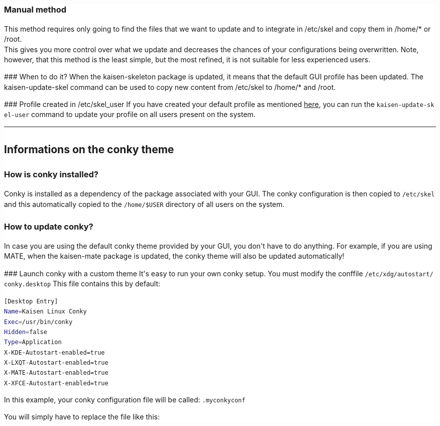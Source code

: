 ### Manual method
This method requires only going to find the files that we want to update and to integrate in /etc/skel and copy them in /home/* or /root.  
This gives you more control over what we update and decreases the chances of your configurations being overwritten.
Note, however, that this method is the least simple, but the most refined, it is not suitable for less experienced users.

### When to do it?
When the kaisen-skeleton package is updated, it means that the default GUI profile has been updated. The kaisen-update-skel command can be used to copy new content from /etc/skel to /home/* and /root.  

### Profile created in /etc/skel_user
If you have created your default profile as mentioned [here](https://kaisenlinux.org/documentation/how-to-create-your-own-skel), you can run the `kaisen-update-skel-user` command to update your profile on all users present on the system.

---
## Informations on the conky theme

### How is conky installed?
Conky is installed as a dependency of the package associated with your GUI. The conky configuration is then copied to `/etc/skel` and this automatically copied to the `/home/$USER` directory of all users on the system.  

### How to update conky?
In case you are using the default conky theme provided by your GUI, you don't have to do anything. For example, if you are using MATE, when the kaisen-mate package is updated, the conky theme will also be updated automatically!

### Launch conky with a custom theme
It's easy to run your own conky setup. You must modify the conffile `/etc/xdg/autostart/conky.desktop` This file contains this by default:

```bash
[Desktop Entry]
Name=Kaisen Linux Conky
Exec=/usr/bin/conky
Hidden=false
Type=Application
X-KDE-Autostart-enabled=true
X-LXQT-Autostart-enabled=true
X-MATE-Autostart-enabled=true
X-XFCE-Autostart-enabled=true
```

In this example, your conky configuration file will be called: `.myconkyconf`

You will simply have to replace the file like this:
